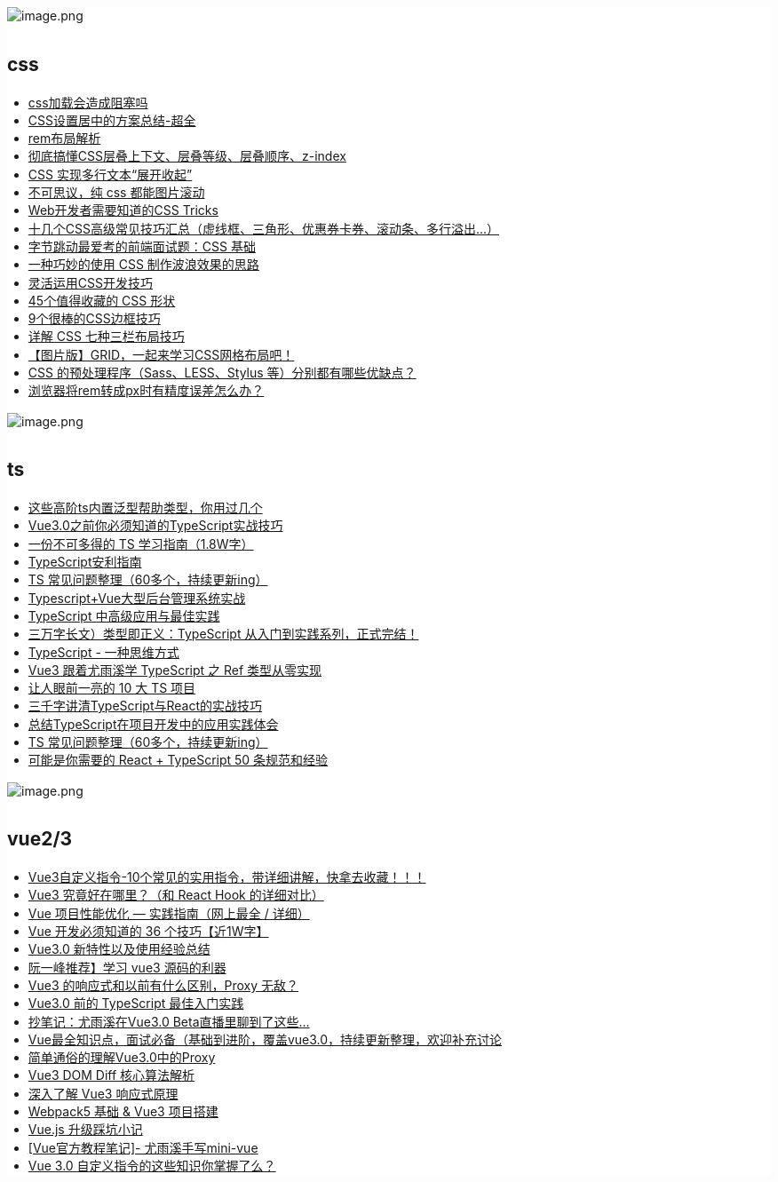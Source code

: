 ![image.png](https://p9-juejin.byteimg.com/tos-cn-i-k3u1fbpfcp/d70d83222d9d42a397465fe367f849c8~tplv-k3u1fbpfcp-watermark.image)
## css
- [css加载会造成阻塞吗](https://segmentfault.com/a/1190000018130499)
- [CSS设置居中的方案总结-超全](https://juejin.cn/post/6844903560879013901)
- [rem布局解析](https://juejin.cn/post/6844903671143088136)
- [彻底搞懂CSS层叠上下文、层叠等级、层叠顺序、z-index](https://juejin.cn/post/6844903667175260174)
- [CSS 实现多行文本“展开收起”](https://juejin.cn/post/6963904955262435336)
- [不可思议，纯 css 都能图片滚动](https://juejin.cn/post/6895584191073927175)
- [Web开发者需要知道的CSS Tricks](https://juejin.cn/post/6844903576561516558)
- [十几个CSS高级常见技巧汇总（虚线框、三角形、优惠券卡券、滚动条、多行溢出...）](https://blog.csdn.net/weixin_41556756/article/details/114196921)
- [字节跳动最爱考的前端面试题：CSS 基础](https://juejin.cn/post/6936913689115099143)
- [一种巧妙的使用 CSS 制作波浪效果的思路](https://juejin.cn/post/6963445854589960206)
- [灵活运用CSS开发技巧](https://juejin.cn/post/6844903926110617613)
- [45个值得收藏的 CSS 形状](https://zhuanlan.zhihu.com/p/63253867)
- [9个很棒的CSS边框技巧](https://zhuanlan.zhihu.com/p/144775015)
- [详解 CSS 七种三栏布局技巧](https://zhuanlan.zhihu.com/p/25070186)
- [【图片版】GRID，一起来学习CSS网格布局吧！](https://zhuanlan.zhihu.com/p/36541501)
- [CSS 的预处理程序（Sass、LESS、Stylus 等）分别都有哪些优缺点？](https://www.zhihu.com/question/20300388/answer/42847463)
- [浏览器将rem转成px时有精度误差怎么办？](https://www.zhihu.com/question/264372456)

![image.png](https://p3-juejin.byteimg.com/tos-cn-i-k3u1fbpfcp/61a0824c51c2433493a546f7f4dc76fe~tplv-k3u1fbpfcp-watermark.image)
## ts
- [这些高阶ts内置泛型帮助类型，你用过几个](https://juejin.cn/post/6893071406481801224)
- [Vue3.0之前你必须知道的TypeScript实战技巧](https://juejin.cn/post/6844903939079405576)
- [一份不可多得的 TS 学习指南（1.8W字）](https://juejin.cn/post/6872111128135073806)
- [TypeScript安利指南](https://juejin.cn/post/6844903958545170446)
- [TS 常见问题整理（60多个，持续更新ing）](https://juejin.cn/post/6844904055039344654)
- [Typescript+Vue大型后台管理系统实战](https://juejin.cn/post/6844904046352941064)
- [TypeScript 中高级应用与最佳实践](http://www.alloyteam.com/2019/07/13796/)
- [三万字长文）类型即正义：TypeScript 从入门到实践系列，正式完结！](https://juejin.cn/post/6844904167840940039)
- [TypeScript - 一种思维方式](https://zhuanlan.zhihu.com/p/63346965)
- [Vue3 跟着尤雨溪学 TypeScript 之 Ref 类型从零实现](https://juejin.cn/post/6844904126283776014)
- [让人眼前一亮的 10 大 TS 项目](https://juejin.cn/post/6844904185838698503)
- [三千字讲清TypeScript与React的实战技巧](https://juejin.cn/post/6844903897790677005)
- [总结TypeScript在项目开发中的应用实践体会](https://juejin.cn/post/6970841540776329224)
- [TS 常见问题整理（60多个，持续更新ing）](https://juejin.cn/post/6844904055039344654)
- [可能是你需要的 React + TypeScript 50 条规范和经验](https://juejin.cn/post/6844903849166110728)

![image.png](https://p1-juejin.byteimg.com/tos-cn-i-k3u1fbpfcp/891d55bafa4944dc9253aa8fea46ba4a~tplv-k3u1fbpfcp-watermark.image)
## vue2/3
- [Vue3自定义指令-10个常见的实用指令，带详细讲解，快拿去收藏！！！](https://juejin.cn/post/6968996649515515917)
- [Vue3 究竟好在哪里？（和 React Hook 的详细对比）](https://juejin.cn/post/6844904132109664264)
- [Vue 项目性能优化 — 实践指南（网上最全 / 详细）](https://juejin.cn/post/6844903913410314247)
- [Vue 开发必须知道的 36 个技巧【近1W字】](https://juejin.cn/post/6844903959266590728)
- [Vue3.0 新特性以及使用经验总结](https://juejin.cn/post/6940454764421316644)
- [阮一峰推荐】学习 vue3 源码的利器](https://juejin.cn/post/6925668019884523534)
- [Vue3 的响应式和以前有什么区别，Proxy 无敌？](https://juejin.cn/post/6844904122479542285)
- [Vue3.0 前的 TypeScript 最佳入门实践](https://juejin.cn/post/6844903865255477261)
- [抄笔记：尤雨溪在Vue3.0 Beta直播里聊到了这些…](https://juejin.cn/post/6844904134303301645)
- [Vue最全知识点，面试必备（基础到进阶，覆盖vue3.0，持续更新整理，欢迎补充讨论](https://juejin.cn/post/6844903709055401991)
- [简单通俗的理解Vue3.0中的Proxy](https://juejin.cn/post/6844904088119853063)
- [Vue3 DOM Diff 核心算法解析](https://juejin.cn/post/6877814455968350215)
- [深入了解 Vue3 响应式原理](https://juejin.cn/post/6893763807899271181)
- [Webpack5 基础 & Vue3 项目搭建](https://juejin.cn/post/6942076401986043918)
- [Vue.js 升级踩坑小记](https://juejin.cn/post/6844903516822044680)
- [[Vue官方教程笔记]- 尤雨溪手写mini-vue](https://juejin.cn/post/6911897255087702030)
- [Vue 3.0 自定义指令的这些知识你掌握了么？](https://juejin.cn/post/6944875414208643102)